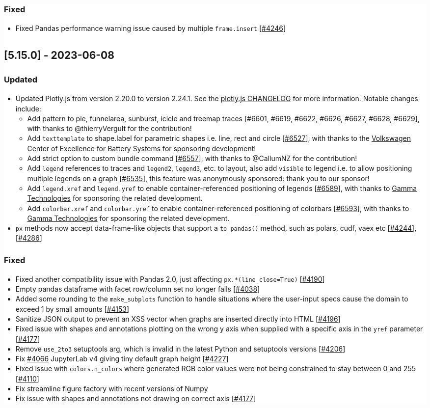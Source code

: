 ### Fixed
- Fixed Pandas performance warning issue caused by multiple `frame.insert` [[#4246](https://github.com/plotly/plotly.py/pull/4246)]

## [5.15.0] - 2023-06-08

### Updated
  - Updated Plotly.js from version 2.20.0 to version 2.24.1. See the [plotly.js CHANGELOG](https://github.com/plotly/plotly.js/blob/master/CHANGELOG.md#2241----2023-06-07) for more information. Notable changes include:
    - Add pattern to pie, funnelarea, sunburst, icicle and treemap traces [[#6601](https://github.com/plotly/plotly.js/pull/6601), [#6619](https://github.com/plotly/plotly.js/pull/6619), [#6622](https://github.com/plotly/plotly.js/pull/6622), [#6626](https://github.com/plotly/plotly.js/pull/6626), [#6627](https://github.com/plotly/plotly.js/pull/6627), [#6628](https://github.com/plotly/plotly.js/pull/6628), [#6629](https://github.com/plotly/plotly.js/pull/6629)], with thanks to @thierryVergult for the contribution!
    - Add `texttemplate` to shape.label for parametric shapes i.e. line, rect and circle [[#6527](https://github.com/plotly/plotly.js/pull/6527)],
   with thanks to the [Volkswagen](https://www.volkswagenag.com) Center of Excellence for Battery Systems for sponsoring development!
    - Add strict option to custom bundle command [[#6557](https://github.com/plotly/plotly.js/pull/6557)],
   with thanks to @CallumNZ for the contribution!
    - Add `legend` references to traces and `legend2`, `legend3`, etc. to layout,
   also add `visible` to legend i.e. to allow positioning multiple legends on a graph [[#6535](https://github.com/plotly/plotly.js/pull/6535)],
   this feature was anonymously sponsored: thank you to our sponsor!
    - Add `legend.xref` and `legend.yref` to enable container-referenced positioning of legends [[#6589](https://github.com/plotly/plotly.js/pull/6589)], with thanks to [Gamma Technologies](https://www.gtisoft.com/) for sponsoring the related development.
    - Add `colorbar.xref` and `colorbar.yref` to enable container-referenced positioning of colorbars [[#6593](https://github.com/plotly/plotly.js/pull/6593)], with thanks to [Gamma Technologies](https://www.gtisoft.com/) for sponsoring the related development.
  - `px` methods now accept data-frame-like objects that support a `to_pandas()` method, such as polars, cudf, vaex etc [[#4244](https://github.com/plotly/plotly.py/pull/4244)], [[#4286](https://github.com/plotly/plotly.py/pull/4286)]

### Fixed
  - Fixed another compatibility issue with Pandas 2.0, just affecting `px.*(line_close=True)` [[#4190](https://github.com/plotly/plotly.py/pull/4190)]
  - Empty pandas dataframe with facet row/column set no longer fails [[#4038](https://github.com/plotly/plotly.py/pull/4038)]
  - Added some rounding to the `make_subplots` function to handle situations where the user-input specs cause the domain to exceed 1 by small amounts [[#4153](https://github.com/plotly/plotly.py/pull/4153)]
  - Sanitize JSON output to prevent an XSS vector when graphs are inserted directly into HTML [[#4196](https://github.com/plotly/plotly.py/pull/4196)]
  - Fixed issue with shapes and annotations plotting on the wrong y axis when supplied with a specific axis in the `yref` parameter [[#4177](https://github.com/plotly/plotly.py/pull/4177)]
  - Remove `use_2to3` setuptools arg, which is invalid in the latest Python and setuptools versions [[#4206](https://github.com/plotly/plotly.py/pull/4206)]
  - Fix [#4066](https://github.com/plotly/plotly.py/issues/4066) JupyterLab v4 giving tiny default graph height [[#4227](https://github.com/plotly/plotly.py/pull/4227)]
  - Fixed issue with `colors.n_colors` where generated RGB color values were not being constrained to stay between 0 and 255 [[#4110](https://github.com/plotly/plotly.py/pull/4110)]
  - Fix streamline figure factory with recent versions of Numpy
  - Fix issue with shapes and annotations not drawing on correct axis [[#4177](https://github.com/plotly/plotly.py/pull/4177)]
